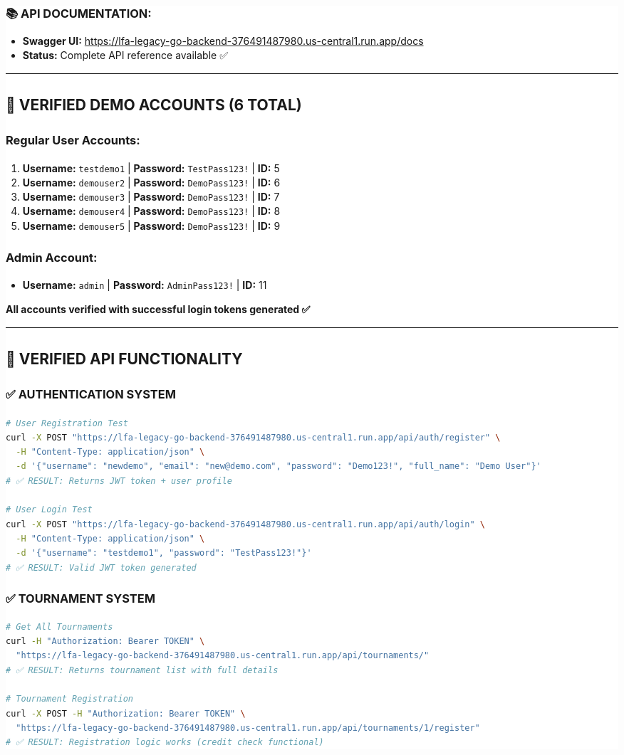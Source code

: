 ### **📚 API DOCUMENTATION:**
- **Swagger UI:** https://lfa-legacy-go-backend-376491487980.us-central1.run.app/docs
- **Status:** Complete API reference available ✅

---

## 👤 **VERIFIED DEMO ACCOUNTS (6 TOTAL)**

### **Regular User Accounts:**
1. **Username:** `testdemo1` | **Password:** `TestPass123!` | **ID:** 5
2. **Username:** `demouser2` | **Password:** `DemoPass123!` | **ID:** 6
3. **Username:** `demouser3` | **Password:** `DemoPass123!` | **ID:** 7
4. **Username:** `demouser4` | **Password:** `DemoPass123!` | **ID:** 8
5. **Username:** `demouser5` | **Password:** `DemoPass123!` | **ID:** 9

### **Admin Account:**
- **Username:** `admin` | **Password:** `AdminPass123!` | **ID:** 11

**All accounts verified with successful login tokens generated ✅**

---

## 🧪 **VERIFIED API FUNCTIONALITY**

### **✅ AUTHENTICATION SYSTEM**
```bash
# User Registration Test
curl -X POST "https://lfa-legacy-go-backend-376491487980.us-central1.run.app/api/auth/register" \
  -H "Content-Type: application/json" \
  -d '{"username": "newdemo", "email": "new@demo.com", "password": "Demo123!", "full_name": "Demo User"}'
# ✅ RESULT: Returns JWT token + user profile

# User Login Test
curl -X POST "https://lfa-legacy-go-backend-376491487980.us-central1.run.app/api/auth/login" \
  -H "Content-Type: application/json" \
  -d '{"username": "testdemo1", "password": "TestPass123!"}'
# ✅ RESULT: Valid JWT token generated
```

### **✅ TOURNAMENT SYSTEM**
```bash
# Get All Tournaments
curl -H "Authorization: Bearer TOKEN" \
  "https://lfa-legacy-go-backend-376491487980.us-central1.run.app/api/tournaments/"
# ✅ RESULT: Returns tournament list with full details

# Tournament Registration
curl -X POST -H "Authorization: Bearer TOKEN" \
  "https://lfa-legacy-go-backend-376491487980.us-central1.run.app/api/tournaments/1/register"
# ✅ RESULT: Registration logic works (credit check functional)
```
